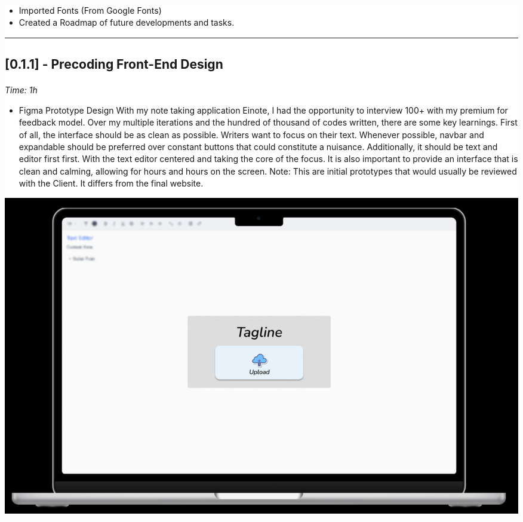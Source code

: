 - Imported Fonts (From Google Fonts)
- Created a Roadmap of future developments and tasks.

---

## [0.1.1] - Precoding Front-End Design

*Time: 1h*

- Figma Prototype Design
  With my note taking application Einote, I had the opportunity to interview 100+ with my premium for feedback model. Over my multiple iterations and the hundred of thousand of codes written, there are some key learnings. First of all, the interface should be as clean as possible. Writers want to focus on their text. Whenever possible, navbar and expandable should be preferred over constant buttons that could constitute a nuisance. Additionally, it should be text and editor first first. With the text editor centered and taking the core of the focus. It is also important to provide an interface that is clean and calming, allowing for hours and hours on the screen.
  Note: This are initial prototypes that would usually be reviewed with the Client. It differs from the final website.

![1737023663663](image/CHANGELOG/1737023663663.png)
